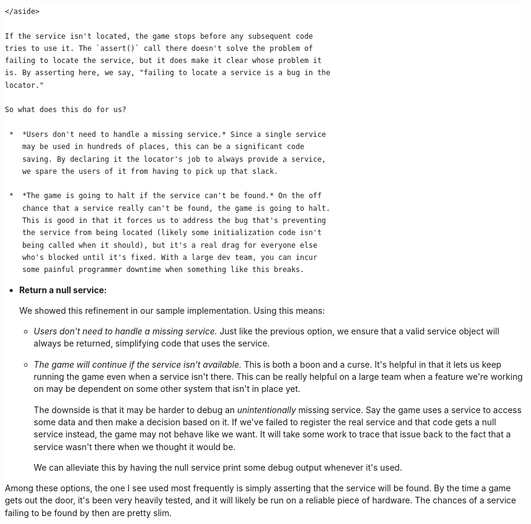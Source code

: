     </aside>

    If the service isn't located, the game stops before any subsequent code
    tries to use it. The `assert()` call there doesn't solve the problem of
    failing to locate the service, but it does make it clear whose problem it
    is. By asserting here, we say, "failing to locate a service is a bug in the
    locator."

    So what does this do for us?

     *  *Users don't need to handle a missing service.* Since a single service
        may be used in hundreds of places, this can be a significant code
        saving. By declaring it the locator's job to always provide a service,
        we spare the users of it from having to pick up that slack.

     *  *The game is going to halt if the service can't be found.* On the off
        chance that a service really can't be found, the game is going to halt.
        This is good in that it forces us to address the bug that's preventing
        the service from being located (likely some initialization code isn't
        being called when it should), but it's a real drag for everyone else
        who's blocked until it's fixed. With a large dev team, you can incur
        some painful programmer downtime when something like this breaks.

 *  **Return a null service:**

    We showed this refinement in our sample implementation. Using this means:

     *  *Users don't need to handle a missing service.* Just like the previous
        option, we ensure that a valid service object will always be returned,
        simplifying code that uses the service.

     *  *The game will continue if the service isn't available.* This is both a
        boon and a curse. It's helpful in that it lets us keep running the game
        even when a service isn't there. This can be really helpful on a large
        team when a feature we're working on may be dependent on some other
        system that isn't in place yet.

        The downside is that it may be harder to debug an *unintentionally*
        missing service. Say the game uses a service to access some data and
        then make a decision based on it. If we've failed to register the real
        service and that code gets a null service instead, the game may not
        behave like we want. <span name="null">It</span> will take some work to
        trace that issue back to the fact that a service wasn't there when we
        thought it would be.

        <aside name="null">

        We can alleviate this by having the null service print some debug output
        whenever it's used.

        </aside>

Among these options, the one I see used most frequently is simply asserting that
the service will be found. By the time a game gets out the door, it's been very
heavily tested, and it will likely be run on a reliable piece of hardware. The
chances of a service failing to be found by then are pretty slim.
